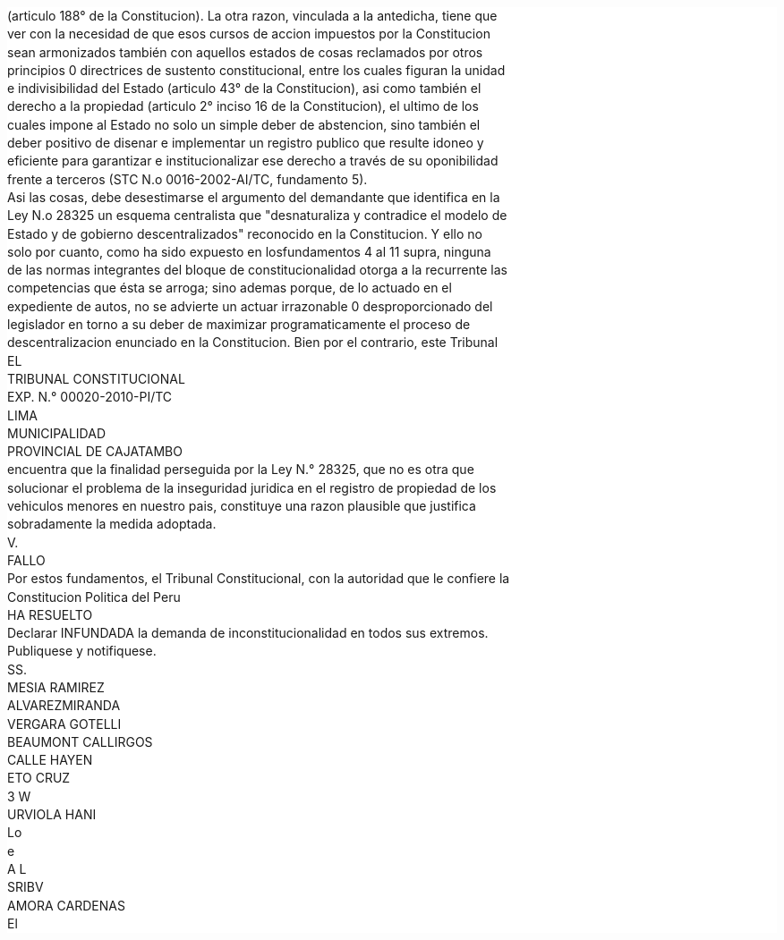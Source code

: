 (articulo 188° de la Constitucion). La otra razon, vinculada a la antedicha, tiene que  
ver con la necesidad de que esos cursos de accion impuestos por la Constitucion  
sean armonizados también con aquellos estados de cosas reclamados por otros  
principios 0 directrices de sustento constitucional, entre los cuales figuran la unidad  
e indivisibilidad del Estado (articulo 43° de la Constitucion), asi como también el  
derecho a la propiedad (articulo 2° inciso 16 de la Constitucion), el ultimo de los  
cuales impone al Estado no solo un simple deber de abstencion, sino también el  
deber positivo de disenar e implementar un registro publico que resulte idoneo y  
eficiente para garantizar e institucionalizar ese derecho a través de su oponibilidad  
frente a terceros (STC N.o 0016-2002-AI/TC, fundamento 5).  
Asi las cosas, debe desestimarse el argumento del demandante que identifica en la  
Ley N.o 28325 un esquema centralista que "desnaturaliza y contradice el modelo de  
Estado y de gobierno descentralizados" reconocido en la Constitucion. Y ello no  
solo por cuanto, como ha sido expuesto en losfundamentos 4 al 11 supra, ninguna  
de las normas integrantes del bloque de constitucionalidad otorga a la recurrente las  
competencias que ésta se arroga; sino ademas porque, de lo actuado en el  
expediente de autos, no se advierte un actuar irrazonable 0 desproporcionado del  
legislador en torno a su deber de maximizar programaticamente el proceso de  
descentralizacion enunciado en la Constitucion. Bien por el contrario, este Tribunal  
EL  
TRIBUNAL CONSTITUCIONAL  
EXP. N.° 00020-2010-PI/TC  
LIMA  
MUNICIPALIDAD  
PROVINCIAL DE CAJATAMBO  
encuentra que la finalidad perseguida por la Ley N.° 28325, que no es otra que  
solucionar el problema de la inseguridad juridica en el registro de propiedad de los  
vehiculos menores en nuestro pais, constituye una razon plausible que justifica  
sobradamente la medida adoptada.  
V.  
FALLO  
Por estos fundamentos, el Tribunal Constitucional, con la autoridad que le confiere la  
Constitucion Politica del Peru  
HA RESUELTO  
Declarar INFUNDADA la demanda de inconstitucionalidad en todos sus extremos.  
Publiquese y notifiquese.  
SS.  
MESIA RAMIREZ  
ALVAREZMIRANDA  
VERGARA GOTELLI  
BEAUMONT CALLIRGOS  
CALLE HAYEN  
ETO CRUZ  
3 W  
URVIOLA HANI  
Lo  
e  
A L  
SRIBV  
AMORA CARDENAS  
El